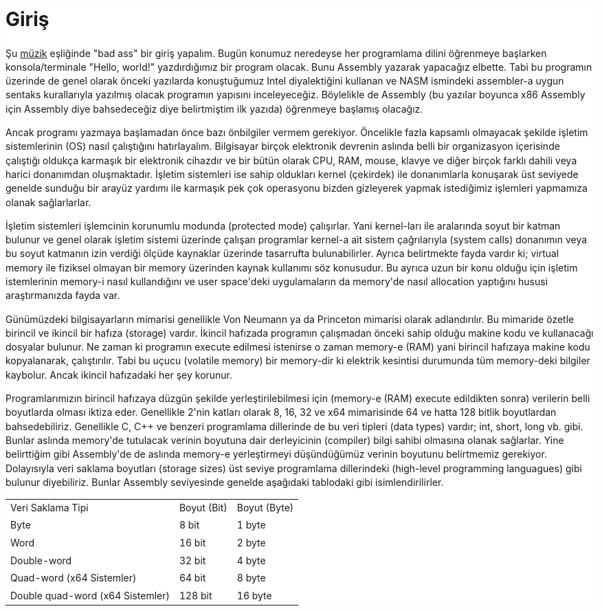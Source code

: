 # Giriş

Şu [müzik](https://www.youtube.com/watch?v=VgR0O3klPhw) eşliğinde "bad ass" bir giriş yapalım. Bugün konumuz neredeyse her programlama dilini öğrenmeye başlarken konsola/terminale "Hello, world!" yazdırdığımız bir program olacak. Bunu Assembly yazarak yapacağız elbette. Tabi bu programın üzerinde de genel olarak önceki yazılarda konuştuğumuz Intel diyalektiğini kullanan ve NASM ismindeki assembler-a uygun sentaks kurallarıyla yazılmış olacak programın yapısını inceleyeceğiz. Böylelikle de Assembly (bu yazılar boyunca x86 Assembly için Assembly diye bahsedeceğiz diye belirtmiştim ilk yazıda) öğrenmeye başlamış olacağız.

Ancak programı yazmaya başlamadan önce bazı önbilgiler vermem gerekiyor. Öncelikle fazla kapsamlı olmayacak şekilde işletim sistemlerinin (OS) nasıl çalıştığını hatırlayalım. Bilgisayar birçok elektronik devrenin aslında belli bir organizasyon içerisinde çalıştığı oldukça karmaşık bir elektronik cihazdır ve bir bütün olarak CPU, RAM, mouse, klavye ve diğer birçok farklı dahili veya harici donanımdan oluşmaktadır. İşletim sistemleri ise sahip oldukları kernel (çekirdek) ile donanımlarla konuşarak üst seviyede genelde sunduğu bir arayüz yardımı ile karmaşık pek çok operasyonu bizden gizleyerek yapmak istediğimiz işlemleri yapmamıza olanak sağlarlarlar.

İşletim sistemleri işlemcinin korunumlu modunda (protected mode) çalışırlar. Yani kernel-ları ile aralarında soyut bir katman bulunur ve genel olarak işletim sistemi üzerinde çalışan programlar kernel-a ait sistem çağrılarıyla (system calls) donanımın veya bu soyut katmanın izin verdiği ölçüde kaynaklar üzerinde tasarrufta bulunabilirler. Ayrıca belirtmekte fayda vardır ki; virtual memory ile fiziksel olmayan bir memory üzerinden kaynak kullanımı söz konusudur. Bu ayrıca uzun bir konu olduğu için işletim istemlerinin memory-i nasıl kullandığını ve user space'deki uygulamaların da memory'de nasıl allocation yaptığını hususi araştırmanızda fayda var.

Günümüzdeki bilgisayarların mimarisi genellikle Von Neumann ya da Princeton mimarisi olarak adlandırılır. Bu mimaride özetle birincil ve ikincil bir hafıza (storage) vardır. İkincil hafızada programın çalışmadan önceki sahip olduğu makine kodu ve kullanacağı dosyalar bulunur. Ne zaman ki programın execute edilmesi istenirse o zaman memory-e (RAM) yani birincil hafızaya makine kodu kopyalanarak, çalıştırılır. Tabi bu uçucu (volatile memory) bir memory-dir ki elektrik kesintisi durumunda tüm memory-deki bilgiler kaybolur. Ancak ikincil hafızadaki her şey korunur.

Programlarımızın birincil hafızaya düzgün şekilde yerleştirilebilmesi için (memory-e (RAM) execute edildikten sonra) verilerin belli boyutlarda olması iktiza eder. Genellikle 2'nin katları olarak 8, 16, 32 ve x64 mimarisinde 64 ve hatta 128 bitlik boyutlardan bahsedebiliriz. Genellikle C, C++ ve benzeri programlama dillerinde de bu veri tipleri (data types) vardır; int, short, long vb. gibi.  Bunlar aslında memory'de tutulacak verinin boyutuna dair derleyicinin (compiler) bilgi sahibi olmasına olanak sağlarlar. Yine belirttiğim gibi Assembly'de de aslında memory-e yerleştirmeyi düşündüğümüz verinin boyutunu belirtmemiz gerekiyor. Dolayısıyla veri saklama boyutları (storage sizes) üst seviye programlama dillerindeki (high-level programming languagues) gibi bulunur diyebiliriz. Bunlar Assembly seviyesinde genelde aşağıdaki tablodaki gibi isimlendirilirler.

|     |     |     |
| --- | --- | --- |
| Veri Saklama Tipi | Boyut (Bit) | Boyut (Byte) |
| Byte | 8 bit | 1 byte |
| Word | 16 bit | 2 byte |
| Double-word | 32 bit | 4 byte |
| Quad-word (x64 Sistemler) | 64 bit | 8 byte |
| Double quad-word (x64 Sistemler) | 128 bit | 16 byte |
